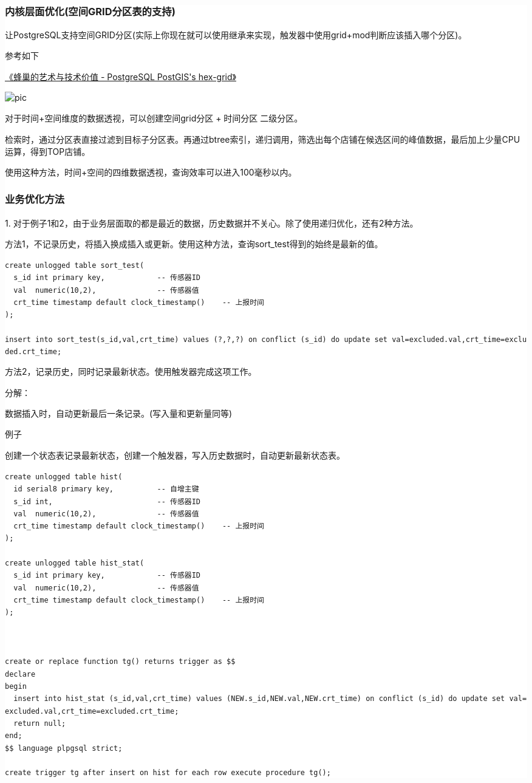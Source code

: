 ### 内核层面优化(空间GRID分区表的支持)  
让PostgreSQL支持空间GRID分区(实际上你现在就可以使用继承来实现，触发器中使用grid+mod判断应该插入哪个分区)。  
  
参考如下  
  
[《蜂巢的艺术与技术价值 - PostgreSQL PostGIS's hex-grid》](../201701/20170124_01.md)   
  
![pic](../201701/20170124_01_pic_007.png)  
  
对于时间+空间维度的数据透视，可以创建空间grid分区 + 时间分区 二级分区。  
  
检索时，通过分区表直接过滤到目标子分区表。再通过btree索引，递归调用，筛选出每个店铺在候选区间的峰值数据，最后加上少量CPU运算，得到TOP店铺。  
  
使用这种方法，时间+空间的四维数据透视，查询效率可以进入100毫秒以内。  
  
### 业务优化方法  
1\. 对于例子1和2，由于业务层面取的都是最近的数据，历史数据并不关心。除了使用递归优化，还有2种方法。  
  
方法1，不记录历史，将插入换成插入或更新。使用这种方法，查询sort_test得到的始终是最新的值。  
  
```  
create unlogged table sort_test(  
  s_id int primary key,            -- 传感器ID  
  val  numeric(10,2),              -- 传感器值  
  crt_time timestamp default clock_timestamp()    -- 上报时间  
);    
  
insert into sort_test(s_id,val,crt_time) values (?,?,?) on conflict (s_id) do update set val=excluded.val,crt_time=excluded.crt_time;  
```  
  
方法2，记录历史，同时记录最新状态。使用触发器完成这项工作。  
  
分解：  
  
数据插入时，自动更新最后一条记录。(写入量和更新量同等)   
  
例子  
  
创建一个状态表记录最新状态，创建一个触发器，写入历史数据时，自动更新最新状态表。  
  
```  
create unlogged table hist(  
  id serial8 primary key,          -- 自增主键  
  s_id int,                        -- 传感器ID  
  val  numeric(10,2),              -- 传感器值  
  crt_time timestamp default clock_timestamp()    -- 上报时间  
);    
  
create unlogged table hist_stat(  
  s_id int primary key,            -- 传感器ID  
  val  numeric(10,2),              -- 传感器值  
  crt_time timestamp default clock_timestamp()    -- 上报时间  
);    
  
  
  
create or replace function tg() returns trigger as $$  
declare  
begin  
  insert into hist_stat (s_id,val,crt_time) values (NEW.s_id,NEW.val,NEW.crt_time) on conflict (s_id) do update set val=excluded.val,crt_time=excluded.crt_time;  
  return null;  
end;  
$$ language plpgsql strict;  
  
create trigger tg after insert on hist for each row execute procedure tg();  
```  
  